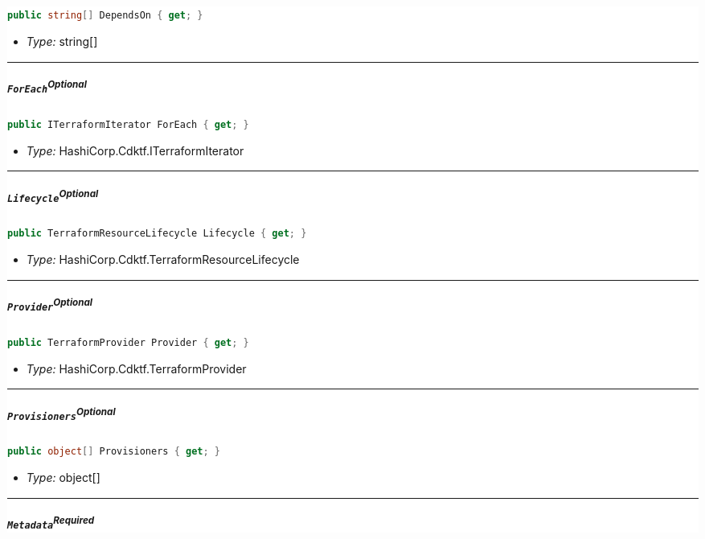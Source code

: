 ```csharp
public string[] DependsOn { get; }
```

- *Type:* string[]

---

##### `ForEach`<sup>Optional</sup> <a name="ForEach" id="@cdktf/provider-kubernetes.configMap.ConfigMap.property.forEach"></a>

```csharp
public ITerraformIterator ForEach { get; }
```

- *Type:* HashiCorp.Cdktf.ITerraformIterator

---

##### `Lifecycle`<sup>Optional</sup> <a name="Lifecycle" id="@cdktf/provider-kubernetes.configMap.ConfigMap.property.lifecycle"></a>

```csharp
public TerraformResourceLifecycle Lifecycle { get; }
```

- *Type:* HashiCorp.Cdktf.TerraformResourceLifecycle

---

##### `Provider`<sup>Optional</sup> <a name="Provider" id="@cdktf/provider-kubernetes.configMap.ConfigMap.property.provider"></a>

```csharp
public TerraformProvider Provider { get; }
```

- *Type:* HashiCorp.Cdktf.TerraformProvider

---

##### `Provisioners`<sup>Optional</sup> <a name="Provisioners" id="@cdktf/provider-kubernetes.configMap.ConfigMap.property.provisioners"></a>

```csharp
public object[] Provisioners { get; }
```

- *Type:* object[]

---

##### `Metadata`<sup>Required</sup> <a name="Metadata" id="@cdktf/provider-kubernetes.configMap.ConfigMap.property.metadata"></a>
